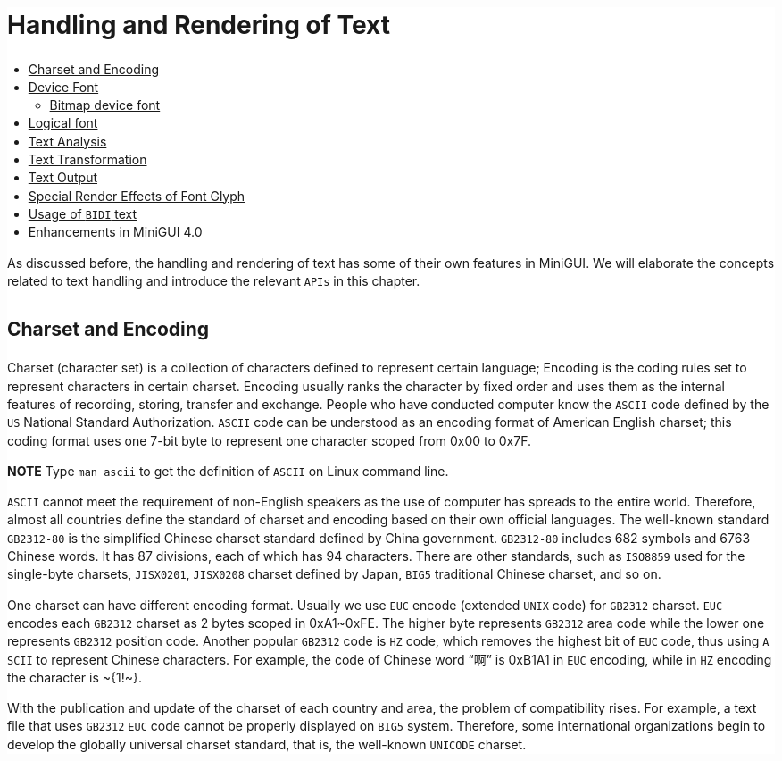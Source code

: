 # Handling and Rendering of Text

- [Charset and Encoding](#charset-and-encoding)
- [Device Font](#device-font)
   + [Bitmap device font](#bitmap-device-font)
- [Logical font](#logical-font)
- [Text Analysis](#text-analysis)
- [Text Transformation](#text-transformation)
- [Text Output](#text-output)
- [Special Render Effects of Font Glyph](#special-render-effects-of-font-glyph)
- [Usage of `BIDI` text](#usage-of-bidi-text)
- [Enhancements in MiniGUI 4.0](#enhancements-in-minigui-40)

As discussed before, the handling and rendering of text has some of their own
features in MiniGUI. We will elaborate the concepts related to text handling
and introduce the relevant `APIs` in this chapter.

## Charset and Encoding
Charset (character set) is a collection of characters defined to represent
certain language; Encoding is the coding rules set to represent characters in
certain charset. Encoding usually ranks the character by fixed order and uses
them as the internal features of recording, storing, transfer and exchange.
People who have conducted computer know the `ASCII` code defined by the `US`
National Standard Authorization. `ASCII` code can be understood as an encoding
format of American English charset; this coding format uses one 7-bit byte to
represent one character scoped from 0x00 to 0x7F.

__NOTE__ Type `man ascii` to get the definition of `ASCII` on Linux command
line.

`ASCII` cannot meet the requirement of non-English speakers as the use of
computer has spreads to the entire world. Therefore, almost all countries
define the standard of charset and encoding based on their own official
languages. The well-known standard `GB2312-80` is the simplified Chinese
charset standard defined by China government. `GB2312-80` includes 682 symbols
and 6763 Chinese words. It has 87 divisions, each of which has 94 characters.
There are other standards, such as `ISO8859` used for the single-byte charsets,
`JISX0201`, `JISX0208` charset defined by Japan, `BIG5` traditional Chinese
charset, and so on.

One charset can have different encoding format. Usually we use `EUC` encode
(extended `UNIX` code) for `GB2312` charset. `EUC` encodes each `GB2312`
charset as 2 bytes scoped in 0xA1~0xFE. The higher byte represents `GB2312`
area code while the lower one represents `GB2312` position code. Another
popular `GB2312` code is `HZ` code, which removes the highest bit of `EUC`
code, thus using `ASCII` to represent Chinese characters. For example, the code
of Chinese word “啊” is 0xB1A1 in `EUC` encoding, while in `HZ` encoding the
character is ~{1!~}.

With the publication and update of the charset of each country and area, the
problem of compatibility rises. For example, a text file that uses `GB2312`
`EUC` code cannot be properly displayed on `BIG5` system. Therefore, some
international organizations begin to develop the globally universal charset
standard, that is, the well-known `UNICODE` charset.

